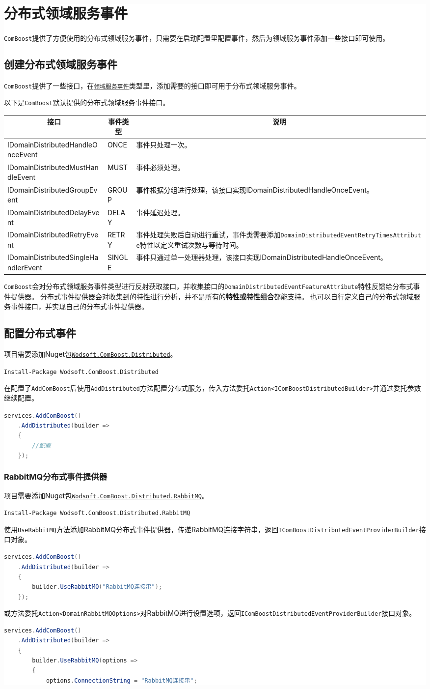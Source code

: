 ﻿# 分布式领域服务事件
`ComBoost`提供了方便使用的分布式领域服务事件，只需要在启动配置里配置事件，然后为领域服务事件添加一些接口即可使用。

## 创建分布式领域服务事件
`ComBoost`提供了一些接口，在[`领域服务事件`](/domain/serviceevent)类型里，添加需要的接口即可用于分布式领域服务事件。

以下是`ComBoost`默认提供的分布式领域服务事件接口。

| 接口 | 事件类型 | 说明 |
| --- | --- | --- |
| IDomainDistributedHandleOnceEvent | ONCE | 事件只处理一次。 |
| IDomainDistributedMustHandleEvent | MUST | 事件必须处理。 |
| IDomainDistributedGroupEvent | GROUP | 事件根据分组进行处理，该接口实现IDomainDistributedHandleOnceEvent。 |
| IDomainDistributedDelayEvent | DELAY | 事件延迟处理。 |
| IDomainDistributedRetryEvent | RETRY | 事件处理失败后自动进行重试，事件类需要添加`DomainDistributedEventRetryTimesAttribute`特性以定义重试次数与等待时间。 |
| IDomainDistributedSingleHandlerEvent | SINGLE | 事件只通过单一处理器处理，该接口实现IDomainDistributedHandleOnceEvent。 |

`ComBoost`会对分布式领域服务事件类型进行反射获取接口，并收集接口的`DomainDistributedEventFeatureAttribute`特性反馈给分布式事件提供器。
分布式事件提供器会对收集到的特性进行分析，并不是所有的**特性或特性组合**都能支持。
也可以自行定义自己的分布式领域服务事件接口，并实现自己的分布式事件提供器。

## 配置分布式事件
项目需要添加Nuget包[`Wodsoft.ComBoost.Distributed`](https://www.nuget.org/packages/Wodsoft.ComBoost.Distributed)。
```ps
Install-Package Wodsoft.ComBoost.Distributed
```
在配置了`AddComBoost`后使用`AddDistributed`方法配置分布式服务，传入方法委托`Action<IComBoostDistributedBuilder>`并通过委托参数继续配置。
```csharp
services.AddComBoost()
    .AddDistributed(builder =>
    {
        //配置
    });
```

### RabbitMQ分布式事件提供器
项目需要添加Nuget包[`Wodsoft.ComBoost.Distributed.RabbitMQ`](https://www.nuget.org/packages/Wodsoft.ComBoost.Distributed.RabbitMQ)。
```ps
Install-Package Wodsoft.ComBoost.Distributed.RabbitMQ
```
使用`UseRabbitMQ`方法添加RabbitMQ分布式事件提供器，传递RabbitMQ连接字符串，返回`IComBoostDistributedEventProviderBuilder`接口对象。
```csharp
services.AddComBoost()
    .AddDistributed(builder =>
    {
        builder.UseRabbitMQ("RabbitMQ连接串");
    });
```
或方法委托`Action<DomainRabbitMQOptions>`对RabbitMQ进行设置选项，返回`IComBoostDistributedEventProviderBuilder`接口对象。
```csharp
services.AddComBoost()
    .AddDistributed(builder =>
    {
        builder.UseRabbitMQ(options =>
        {
            options.ConnectionString = "RabbitMQ连接串";
```